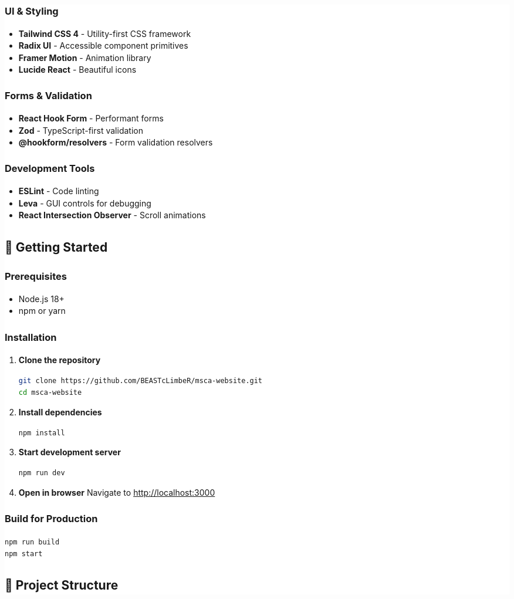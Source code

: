 ### UI & Styling
- **Tailwind CSS 4** - Utility-first CSS framework
- **Radix UI** - Accessible component primitives
- **Framer Motion** - Animation library
- **Lucide React** - Beautiful icons

### Forms & Validation
- **React Hook Form** - Performant forms
- **Zod** - TypeScript-first validation
- **@hookform/resolvers** - Form validation resolvers

### Development Tools
- **ESLint** - Code linting
- **Leva** - GUI controls for debugging
- **React Intersection Observer** - Scroll animations

## 🚀 Getting Started

### Prerequisites
- Node.js 18+ 
- npm or yarn

### Installation

1. **Clone the repository**
   ```bash
   git clone https://github.com/BEASTcLimbeR/msca-website.git
   cd msca-website
   ```

2. **Install dependencies**
   ```bash
   npm install
   ```

3. **Start development server**
   ```bash
   npm run dev
   ```

4. **Open in browser**
   Navigate to [http://localhost:3000](http://localhost:3000)

### Build for Production

```bash
npm run build
npm start
```

## 🎯 Project Structure
